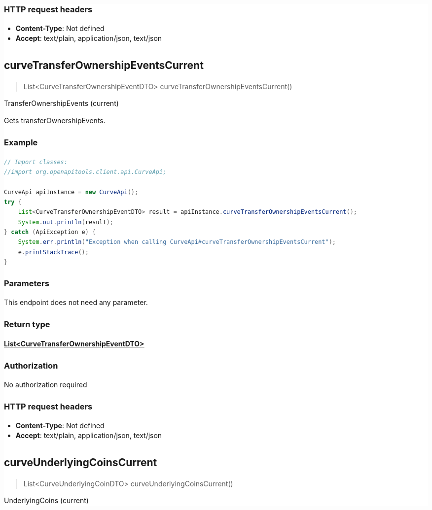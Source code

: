 ### HTTP request headers

- **Content-Type**: Not defined
- **Accept**: text/plain, application/json, text/json


## curveTransferOwnershipEventsCurrent

> List&lt;CurveTransferOwnershipEventDTO&gt; curveTransferOwnershipEventsCurrent()

TransferOwnershipEvents (current)

Gets transferOwnershipEvents.

### Example

```java
// Import classes:
//import org.openapitools.client.api.CurveApi;

CurveApi apiInstance = new CurveApi();
try {
    List<CurveTransferOwnershipEventDTO> result = apiInstance.curveTransferOwnershipEventsCurrent();
    System.out.println(result);
} catch (ApiException e) {
    System.err.println("Exception when calling CurveApi#curveTransferOwnershipEventsCurrent");
    e.printStackTrace();
}
```

### Parameters

This endpoint does not need any parameter.

### Return type

[**List&lt;CurveTransferOwnershipEventDTO&gt;**](CurveTransferOwnershipEventDTO.md)

### Authorization

No authorization required

### HTTP request headers

- **Content-Type**: Not defined
- **Accept**: text/plain, application/json, text/json


## curveUnderlyingCoinsCurrent

> List&lt;CurveUnderlyingCoinDTO&gt; curveUnderlyingCoinsCurrent()

UnderlyingCoins (current)
